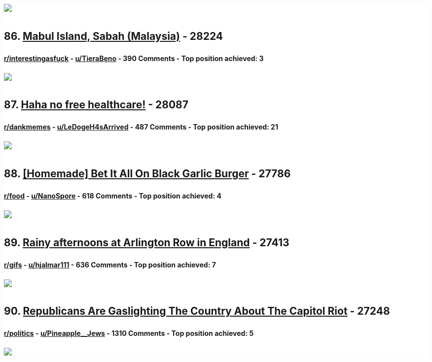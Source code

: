 <a href="https://i.redd.it/bs4skii8jel61.jpg"><img src="https://b.thumbs.redditmedia.com/wuM7bJSZjnFH4gIoFSGxee6pmfMC0V9p0x3_mAGYiXk.jpg"></img></a>

## 86. [Mabul Island, Sabah (Malaysia)](http://reddit.com/r/interestingasfuck/comments/lyud8u/mabul_island_sabah_malaysia/) - 28224
#### [r/interestingasfuck](http://reddit.com/r/interestingasfuck) - [u/TieraBeno](http://reddit.com/u/TieraBeno) - 390 Comments - Top position achieved: 3

<a href="https://i.imgur.com/zPZY1Ai.jpg"><img src="https://b.thumbs.redditmedia.com/-Jiet217qr_QtzdXRg4wt8RPreaupxkw-nPtyPvfG9k.jpg"></img></a>

## 87. [Haha no free healthcare!](http://reddit.com/r/dankmemes/comments/lyu17j/haha_no_free_healthcare/) - 28087
#### [r/dankmemes](http://reddit.com/r/dankmemes) - [u/LeDogeH4sArrived](http://reddit.com/u/LeDogeH4sArrived) - 487 Comments - Top position achieved: 21

<a href="https://i.redd.it/c4frrnzk5cl61.gif"><img src="https://b.thumbs.redditmedia.com/4VP4YmaOiATSjxA8VZwTTGDs5f0qAxSiJHg8y1MqD5I.jpg"></img></a>

## 88. [[Homemade] Bet It All On Black Garlic Burger](http://reddit.com/r/food/comments/lz36wj/homemade_bet_it_all_on_black_garlic_burger/) - 27786
#### [r/food](http://reddit.com/r/food) - [u/NanoSpore](http://reddit.com/u/NanoSpore) - 618 Comments - Top position achieved: 4

<a href="https://imgur.com/Z0iD1Ad.jpg"><img src="https://a.thumbs.redditmedia.com/3kYveXuGlGXl4r6eivw2MjMuJ2dNYXkgcyGnJKeb7e0.jpg"></img></a>

## 89. [Rainy afternoons at Arlington Row in England](http://reddit.com/r/gifs/comments/lyzdub/rainy_afternoons_at_arlington_row_in_england/) - 27413
#### [r/gifs](http://reddit.com/r/gifs) - [u/hjalmar111](http://reddit.com/u/hjalmar111) - 636 Comments - Top position achieved: 7

<a href="https://i.imgur.com/tX5czYd.gifv"><img src="https://b.thumbs.redditmedia.com/0j6iNzJzBEK3jZNurKRAV_j-gYUnGjSf7imylNctLBE.jpg"></img></a>

## 90. [Republicans Are Gaslighting The Country About The Capitol Riot](http://reddit.com/r/politics/comments/lz1tok/republicans_are_gaslighting_the_country_about_the/) - 27248
#### [r/politics](http://reddit.com/r/politics) - [u/Pineapple__Jews](http://reddit.com/u/Pineapple__Jews) - 1310 Comments - Top position achieved: 5

<a href="https://m.huffpost.com/us/entry/us_60428828c5b613cec15d8b73"><img src="https://b.thumbs.redditmedia.com/NKTBQGPW91TNVH5hem4UNtyNRUAUZ148ty50y1slNRI.jpg"></img></a>
